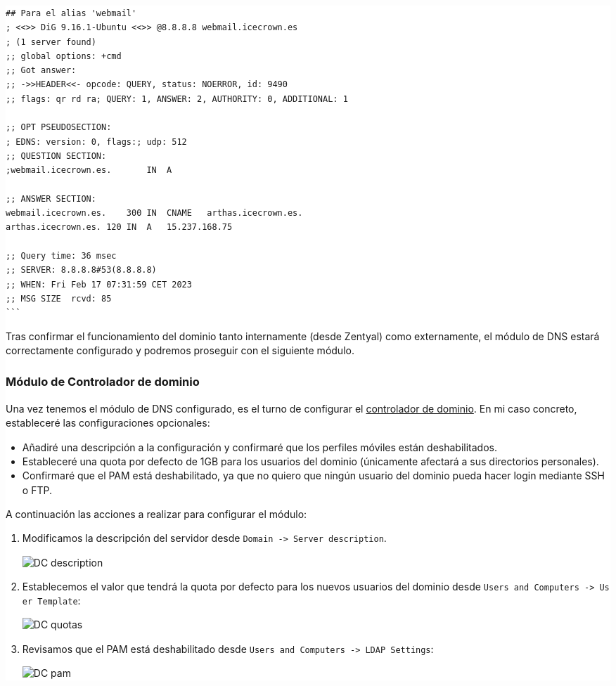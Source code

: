 
    ## Para el alias 'webmail'
    ; <<>> DiG 9.16.1-Ubuntu <<>> @8.8.8.8 webmail.icecrown.es
    ; (1 server found)
    ;; global options: +cmd
    ;; Got answer:
    ;; ->>HEADER<<- opcode: QUERY, status: NOERROR, id: 9490
    ;; flags: qr rd ra; QUERY: 1, ANSWER: 2, AUTHORITY: 0, ADDITIONAL: 1

    ;; OPT PSEUDOSECTION:
    ; EDNS: version: 0, flags:; udp: 512
    ;; QUESTION SECTION:
    ;webmail.icecrown.es.		IN	A

    ;; ANSWER SECTION:
    webmail.icecrown.es.	300	IN	CNAME	arthas.icecrown.es.
    arthas.icecrown.es.	120	IN	A	15.237.168.75

    ;; Query time: 36 msec
    ;; SERVER: 8.8.8.8#53(8.8.8.8)
    ;; WHEN: Fri Feb 17 07:31:59 CET 2023
    ;; MSG SIZE  rcvd: 85
    ```

Tras confirmar el funcionamiento del dominio tanto internamente (desde Zentyal) como externamente, el módulo de DNS estará correctamente configurado y podremos proseguir con el siguiente módulo.

### Módulo de Controlador de dominio

Una vez tenemos el módulo de DNS configurado, es el turno de configurar el [controlador de dominio]. En mi caso concreto, estableceré las configuraciones opcionales:

* Añadiré una descripción a la configuración y confirmaré que los perfiles móviles están deshabilitados.
* Estableceré una quota por defecto de 1GB para los usuarios del dominio (únicamente afectará a sus directorios personales).
* Confirmaré que el PAM está deshabilitado, ya que no quiero que ningún usuario del dominio pueda hacer login mediante SSH o FTP.

[controlador de dominio]: https://doc.zentyal.org/es/directory.html

A continuación las acciones a realizar para configurar el módulo:

1. Modificamos la descripción del servidor desde `Domain -> Server description`.

    ![DC description](assets/images/zentyal/dc-description.png "DC description")

2. Establecemos el valor que tendrá la quota por defecto para los nuevos usuarios del dominio desde `Users and Computers -> User Template`:

    ![DC quotas](assets/images/zentyal/dc-quotas.png "DC quotas")

3. Revisamos que el PAM está deshabilitado desde `Users and Computers -> LDAP Settings`:

    ![DC pam](assets/images/zentyal/dc-pam.png "DC pam")


[NTP]: https://doc.zentyal.org/es/ntp.html
[DNS]: https://doc.zentyal.org/es/dns.html
[Cloudflare]: https://www.cloudflare.com/es-es/
[Quad9]: https://www.quad9.net/es/
[correo]: https://doc.zentyal.org/es/mail.html
[Webmail]: https://doc.zentyal.org/es/mail.html#cliente-de-webmail
[ActiveSync]: https://doc.zentyal.org/es/mail.html#soporte-activesync
[Antivirus]: https://doc.zentyal.org/es/antivirus.html
[aquí]: https://doc.zentyal.org/es/antivirus.html#configuracion-del-modulo-antivirus
[Mailfilter]: https://doc.zentyal.org/es/mailfilter.html
[CA]: https://doc.zentyal.org/es/ca.html
[OpenVPN]: https://doc.zentyal.org/es/vpn.html
